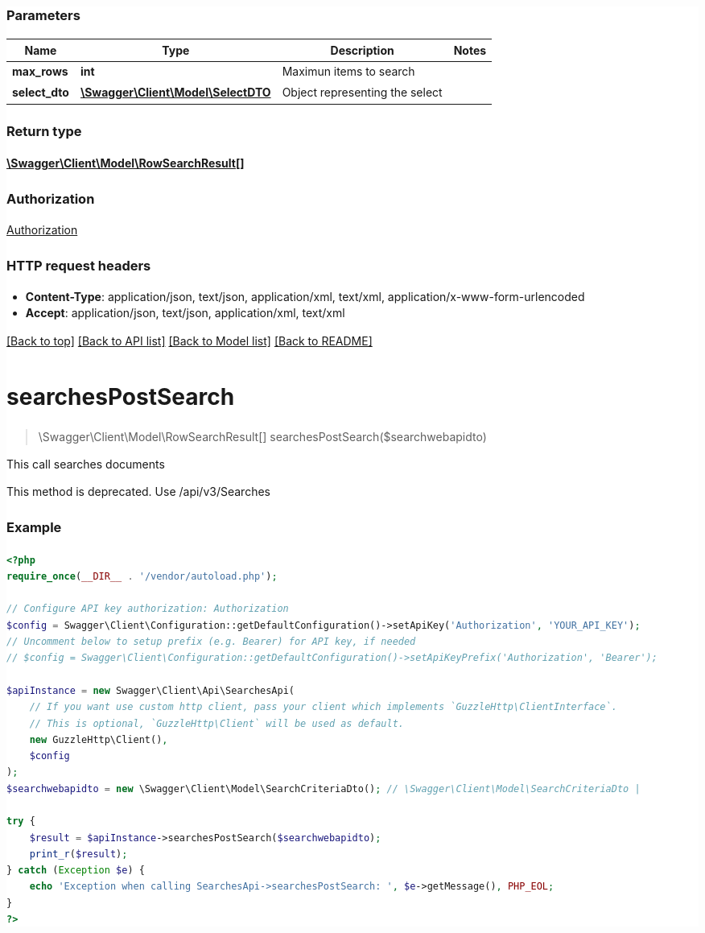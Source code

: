 ### Parameters

Name | Type | Description  | Notes
------------- | ------------- | ------------- | -------------
 **max_rows** | **int**| Maximun items to search |
 **select_dto** | [**\Swagger\Client\Model\SelectDTO**](../Model/SelectDTO.md)| Object representing the select |

### Return type

[**\Swagger\Client\Model\RowSearchResult[]**](../Model/RowSearchResult.md)

### Authorization

[Authorization](../../README.md#Authorization)

### HTTP request headers

 - **Content-Type**: application/json, text/json, application/xml, text/xml, application/x-www-form-urlencoded
 - **Accept**: application/json, text/json, application/xml, text/xml

[[Back to top]](#) [[Back to API list]](../../README.md#documentation-for-api-endpoints) [[Back to Model list]](../../README.md#documentation-for-models) [[Back to README]](../../README.md)

# **searchesPostSearch**
> \Swagger\Client\Model\RowSearchResult[] searchesPostSearch($searchwebapidto)

This call searches documents

This method is deprecated. Use /api/v3/Searches

### Example
```php
<?php
require_once(__DIR__ . '/vendor/autoload.php');

// Configure API key authorization: Authorization
$config = Swagger\Client\Configuration::getDefaultConfiguration()->setApiKey('Authorization', 'YOUR_API_KEY');
// Uncomment below to setup prefix (e.g. Bearer) for API key, if needed
// $config = Swagger\Client\Configuration::getDefaultConfiguration()->setApiKeyPrefix('Authorization', 'Bearer');

$apiInstance = new Swagger\Client\Api\SearchesApi(
    // If you want use custom http client, pass your client which implements `GuzzleHttp\ClientInterface`.
    // This is optional, `GuzzleHttp\Client` will be used as default.
    new GuzzleHttp\Client(),
    $config
);
$searchwebapidto = new \Swagger\Client\Model\SearchCriteriaDto(); // \Swagger\Client\Model\SearchCriteriaDto | 

try {
    $result = $apiInstance->searchesPostSearch($searchwebapidto);
    print_r($result);
} catch (Exception $e) {
    echo 'Exception when calling SearchesApi->searchesPostSearch: ', $e->getMessage(), PHP_EOL;
}
?>
```
